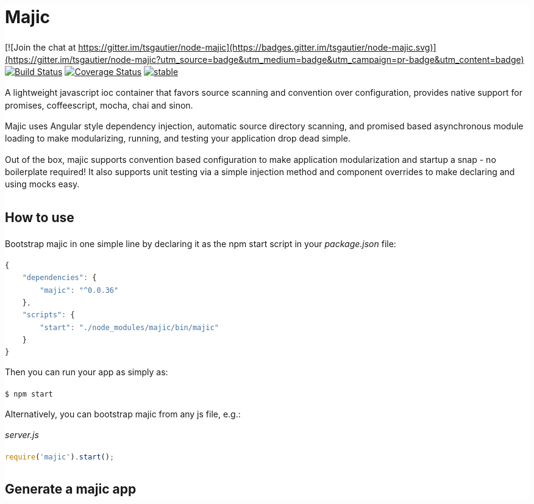 
# Majic
[![Join the chat at https://gitter.im/tsgautier/node-majic](https://badges.gitter.im/tsgautier/node-majic.svg)](https://gitter.im/tsgautier/node-majic?utm_source=badge&utm_medium=badge&utm_campaign=pr-badge&utm_content=badge)
[![Build Status](https://travis-ci.org/tsgautier/node-majic.svg?branch=master)](https://travis-ci.org/tsgautier/node-majic)
[![Coverage Status](https://coveralls.io/repos/github/tsgautier/node-majic/badge.svg?branch=master)](https://coveralls.io/github/tsgautier/node-majic?branch=master)
[![stable](http://badges.github.io/stability-badges/dist/stable.svg)](http://github.com/badges/stability-badges)

A lightweight javascript ioc container that favors source scanning and convention over configuration, provides native support for promises, coffeescript, mocha, chai and sinon.

Majic uses Angular style dependency injection, automatic source directory scanning, and promised based asynchronous module loading to make modularizing, running, and testing your application drop dead simple.

Out of the box, majic supports convention based configuration to make application modularization and startup a snap - no boilerplate required!  It also supports unit testing via a simple injection method and component overrides to make declaring and using mocks easy.

## How to use

Bootstrap majic in one simple line by declaring it as the npm start script in your *package.json* file:

```javascript
{
    "dependencies": {
        "majic": "^0.0.36"
    },
    "scripts": {
        "start": "./node_modules/majic/bin/majic"
    }
}
```

Then you can run your app as simply as:

```
$ npm start
```

Alternatively, you can bootstrap majic from any js file, e.g.:

*server.js*
``` javascript
require('majic').start();
```

## Generate a majic app
